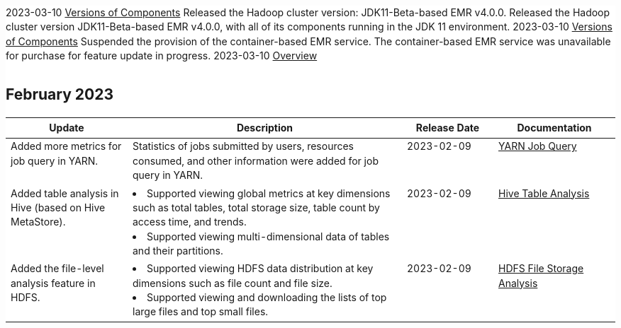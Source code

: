 <td>2023-03-10</td>
<td><a href="https://intl.cloud.tencent.com/document/product/1026/46456">Versions of Components</a></td>
</tr>
<tr>
<td>Released the Hadoop cluster version: JDK11-Beta-based EMR v4.0.0.</td>
<td>Released the Hadoop cluster version JDK11-Beta-based EMR v4.0.0, with all of its components running in the JDK 11 environment.</td>
<td>2023-03-10</td>
<td><a href="https://intl.cloud.tencent.com/document/product/1026/46456">Versions of Components</a></td>
</tr>
<tr>
<td>Suspended the provision of the container-based EMR service.</td>
<td>The container-based EMR service was unavailable for purchase for feature update in progress.</td>
<td>2023-03-10</td>
<td><a href="https://intl.cloud.tencent.com/document/product/1026/48582">Overview</a></td>
</tr>
</tbody></table>


## February 2023
<table>
<thead>
<tr>
<th width=20%>Update</th>
<th width=45%>Description</th>
<th width=15%>Release Date</th>
<th width=20%>Documentation</th>
</tr>
</thead>
<tbody>
<tr>
<td>Added more metrics for job query in YARN.</td>
<td>Statistics of jobs submitted by users, resources consumed, and other information were added for job query in YARN.</td>
<td>2023-02-09</td>
<td><a href="https://intl.cloud.tencent.com/document/product/1026/41278" target="_blank">YARN Job Query</a></td>
</tr>
<tr>
<td>Added table analysis in Hive (based on Hive MetaStore).</td>
<td><li>Supported viewing global metrics at key dimensions such as total tables, total storage size, table count by access time, and trends.<li>Supported viewing multi-dimensional data of tables and their partitions.</td>
<td>2023-02-09</td>
<td><a href="https://www.tencentcloud.com/document/product/1026/54474" target="_blank">Hive Table Analysis</a></td>
</tr>
<tr>
<td>Added the file-level analysis feature in HDFS.</td>
<td><li>Supported viewing HDFS data distribution at key dimensions such as file count and file size.<li>Supported viewing and downloading the lists of top large files and top small files.</td>
<td>2023-02-09</td>
<td><a href="https://www.tencentcloud.com/document/product/1026/54472" target="_blank">HDFS File Storage Analysis</a></td>
</tr>
</tbody></table>
